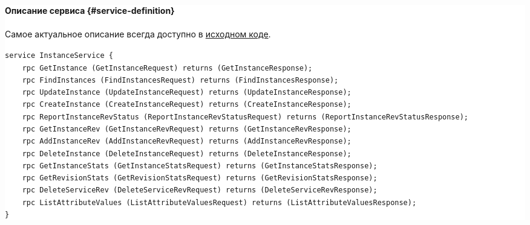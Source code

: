 
####  Описание сервиса {#service-definition}

Самое актуальное описание всегда доступно в [исходном коде](https://a.yandex-team.ru/arc/trunk/arcadia/yp/yp_proto/yp/client/hq/proto/hq.proto).

```
service InstanceService {
    rpc GetInstance (GetInstanceRequest) returns (GetInstanceResponse);
    rpc FindInstances (FindInstancesRequest) returns (FindInstancesResponse);
    rpc UpdateInstance (UpdateInstanceRequest) returns (UpdateInstanceResponse);
    rpc CreateInstance (CreateInstanceRequest) returns (CreateInstanceResponse);
    rpc ReportInstanceRevStatus (ReportInstanceRevStatusRequest) returns (ReportInstanceRevStatusResponse);
    rpc GetInstanceRev (GetInstanceRevRequest) returns (GetInstanceRevResponse);
    rpc AddInstanceRev (AddInstanceRevRequest) returns (AddInstanceRevResponse);
    rpc DeleteInstance (DeleteInstanceRequest) returns (DeleteInstanceResponse);
    rpc GetInstanceStats (GetInstanceStatsRequest) returns (GetInstanceStatsResponse);
    rpc GetRevisionStats (GetRevisionStatsRequest) returns (GetRevisionStatsResponse);
    rpc DeleteServiceRev (DeleteServiceRevRequest) returns (DeleteServiceRevResponse);
    rpc ListAttributeValues (ListAttributeValuesRequest) returns (ListAttributeValuesResponse);
}
```
